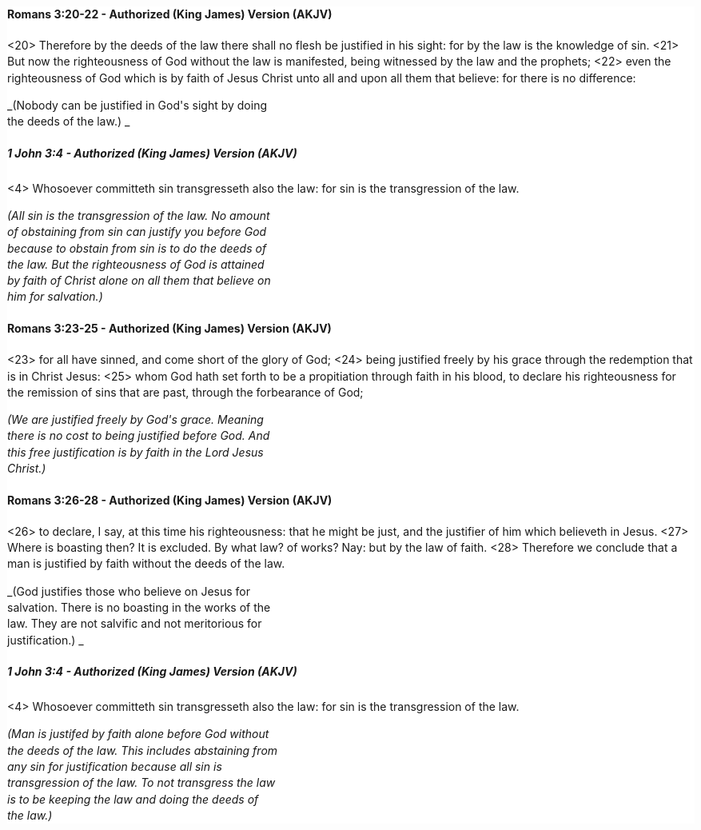#### Romans 3:20-22 - Authorized (King James) Version (AKJV)
<20> Therefore by the deeds of the law there shall no flesh be justified in his sight: for by the law is the knowledge of sin. <21> But now the righteousness of God without the law is manifested, being witnessed by the law and the prophets; <22> even the righteousness of God which is by faith of Jesus Christ unto all and upon all them that believe: for there is no difference:

_(Nobody can be justified in God's sight by doing		
the deeds of the law.)	_

##### 1 John 3:4 - Authorized (King James) Version (AKJV)
<4> Whosoever committeth sin transgresseth also the law: for sin is the transgression of the law.	

_(All sin is the transgression of the law. No amount		
of obstaining from sin can justify you before God		
because to obstain from sin is to do the deeds of 		
the law. But the righteousness of God is attained 		
by faith of Christ alone on all them that believe on		
him for salvation.)_		
		
#### Romans 3:23-25 - Authorized (King James) Version (AKJV)
<23> for all have sinned, and come short of the glory of God; <24> being justified freely by his grace through the redemption that is in Christ Jesus: <25> whom God hath set forth to be a propitiation through faith in his blood, to declare his righteousness for the remission of sins that are past, through the forbearance of God;
	
_(We are justified freely by God's grace. Meaning		
there is no cost to being justified before God. And		
this free justification is by faith in the Lord Jesus		
Christ.)_		
		
#### Romans 3:26-28 - Authorized (King James) Version (AKJV)
<26> to declare, I say, at this time his righteousness: that he might be just, and the justifier of him which believeth in Jesus. <27> Where is boasting then? It is excluded. By what law? of works? Nay: but by the law of faith. <28> Therefore we conclude that a man is justified by faith without the deeds of the law.	

_(God justifies those who believe on Jesus for 		
salvation. There is no boasting in the works of the		
law. They are not salvific and not meritorious for 		
justification.)	_

##### 1 John 3:4 - Authorized (King James) Version (AKJV)
<4> Whosoever committeth sin transgresseth also the law: for sin is the transgression of the law.	

_(Man is justifed by faith alone before God without		
the deeds of the law. This includes abstaining from		
any sin for justification because all sin is 		
transgression of the law. To not transgress the law 		
is to be keeping the law and doing the deeds of 		
the law.)_	
		